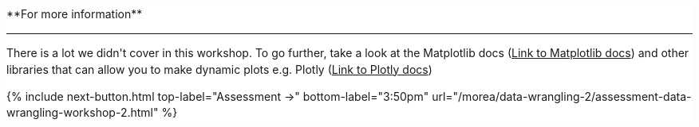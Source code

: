 </div>

<div class="alert alert-info" role="alert" markdown="1">
<i class="fa-solid fa-circle-info fa-xl"></i> **For more information**
<hr/>

There is a lot we didn't cover in this workshop. To go further, take a look at the Matplotlib docs ([Link to Matplotlib docs](https://matplotlib.org/)) and other libraries that can allow you to make dynamic plots e.g. Plotly ([Link to Plotly docs](https://plotly.com/graphing-libraries/))

</div>


{% include next-button.html
top-label="Assessment ->"
bottom-label="3:50pm"
url="/morea/data-wrangling-2/assessment-data-wrangling-workshop-2.html" %}
